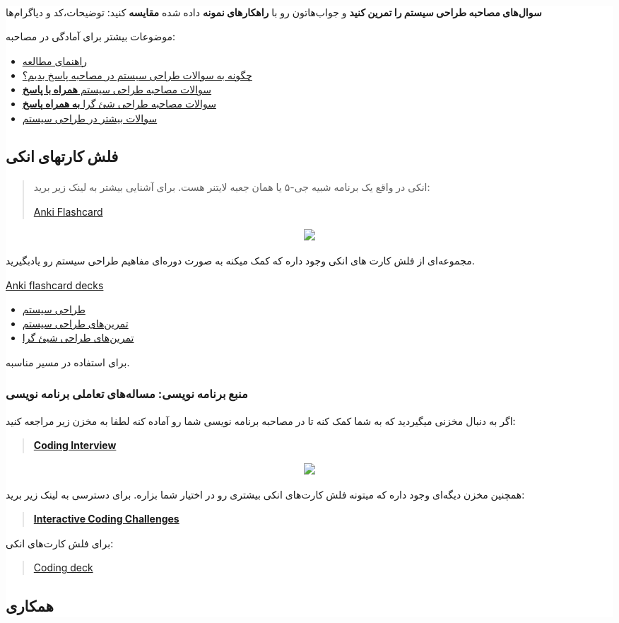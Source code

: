 **سوال‌های  مصاحبه طراحی سیستم را تمرین کنید** و جواب‌هاتون رو با **راهکارهای نمونه** داده شده **مقایسه** کنید: توضیحات،‌کد و دیاگرام‌ها

موضوعات بیشتر برای آمادگی در مصاحبه:

* [راهنمای مطالعه](#راهنمای-مطالعه)
* [چگونه به سوالات طراحی سیستم در مصاحبه پاسخ بدیم؟](#نحوه-برخورد-با-سوالات-مصاحبه-طراحی-سیستم)
* [سوالات مصاحبه طراحی سیستم **همراه با پاسخ**](#سوالات-مصاحبه-طراحی-سیستم-همراه-با-پاسخ)
* [سوالات مصاحبه طراحی شئ گرا **به همراه پاسخ**](#سوالات-مصاحبه-طراحی-شئ-گرا-به-همراه-پاسخ)
* [سوالات بیشتر در طراحی سیستم](#سوالات-بیشتر-مصاحبه-طراحی-سیستم)

## فلش کارتهای انکی

> انکی در واقع یک برنامه شبیه جی-۵ یا همان جعبه لایتنر هست. برای آشنایی بیشتر به لینک زیر برید:
>
> [Anki Flashcard](https://apps.ankiweb.net/)

<p align="center">
  <img src="http://i.imgur.com/zdCAkB3.png">
  <br/>
</p>

مجموعه‌ای از فلش کارت های انکی وجود داره که کمک میکنه به صورت دوره‌ای مفاهیم طراحی سیستم رو یادبگیرید.

 [Anki flashcard decks](https://apps.ankiweb.net/)

* [طراحی سیستم](resources/flash_cards/System%20Design.apkg)
* [تمرین‌های طراحی سیستم](resources/flash_cards/System%20Design%20Exercises.apkg)
* [تمرین‌های طراحی شیئ گرا](resources/flash_cards/OO%20Design.apkg)

برای استفاده در مسیر مناسبه.

### منبع برنامه نویسی: مساله‌های تعاملی برنامه نویسی

اگر به دنبال مخزنی میگیردید که به شما کمک کنه تا در مصاحبه برنامه نویسی شما رو آماده کنه لطفا به مخزن زیر مراجعه کنید:

> [**Coding Interview**](https://github.com/donnemartin/interactive-coding-challenges)

<p align="center">
  <img src="http://i.imgur.com/b4YtAEN.png">
  <br/>
</p>

همچنین مخزن دیگه‌ای وجود داره که میتونه فلش کارت‌های انکی بیشتری رو در اختیار شما بزاره. برای دسترسی به لینک زیر برید:

> [**Interactive Coding Challenges**](https://github.com/donnemartin/interactive-coding-challenges)

برای فلش کارت‌های انکی:

> [Coding deck](https://github.com/donnemartin/interactive-coding-challenges/tree/master/anki_cards/Coding.apkg)

## همکاری
